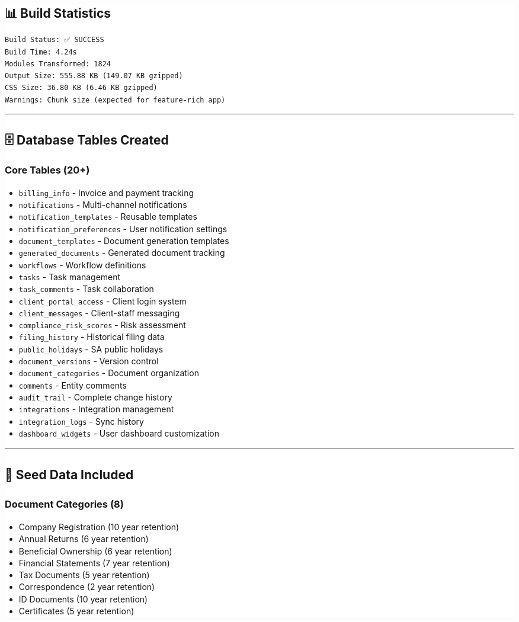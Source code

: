 
## 📊 Build Statistics

```
Build Status: ✅ SUCCESS
Build Time: 4.24s
Modules Transformed: 1824
Output Size: 555.88 KB (149.07 KB gzipped)
CSS Size: 36.80 KB (6.46 KB gzipped)
Warnings: Chunk size (expected for feature-rich app)
```

---

## 🗄️ Database Tables Created

### Core Tables (20+)
- `billing_info` - Invoice and payment tracking
- `notifications` - Multi-channel notifications
- `notification_templates` - Reusable templates
- `notification_preferences` - User notification settings
- `document_templates` - Document generation templates
- `generated_documents` - Generated document tracking
- `workflows` - Workflow definitions
- `tasks` - Task management
- `task_comments` - Task collaboration
- `client_portal_access` - Client login system
- `client_messages` - Client-staff messaging
- `compliance_risk_scores` - Risk assessment
- `filing_history` - Historical filing data
- `public_holidays` - SA public holidays
- `document_versions` - Version control
- `document_categories` - Document organization
- `comments` - Entity comments
- `audit_trail` - Complete change history
- `integrations` - Integration management
- `integration_logs` - Sync history
- `dashboard_widgets` - User dashboard customization

---

## 🌱 Seed Data Included

### Document Categories (8)
- Company Registration (10 year retention)
- Annual Returns (6 year retention)
- Beneficial Ownership (6 year retention)
- Financial Statements (7 year retention)
- Tax Documents (5 year retention)
- Correspondence (2 year retention)
- ID Documents (10 year retention)
- Certificates (5 year retention)
